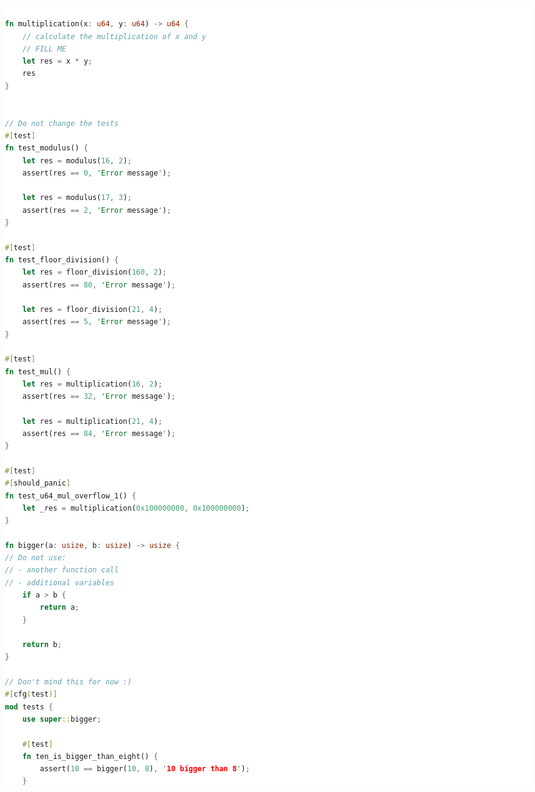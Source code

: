 ```rust

fn multiplication(x: u64, y: u64) -> u64 {
    // calculate the multiplication of x and y
    // FILL ME
    let res = x * y;
    res
}


// Do not change the tests
#[test]
fn test_modulus() {
    let res = modulus(16, 2);
    assert(res == 0, 'Error message');

    let res = modulus(17, 3);
    assert(res == 2, 'Error message');
}

#[test]
fn test_floor_division() {
    let res = floor_division(160, 2);
    assert(res == 80, 'Error message');

    let res = floor_division(21, 4);
    assert(res == 5, 'Error message');
}

#[test]
fn test_mul() {
    let res = multiplication(16, 2);
    assert(res == 32, 'Error message');

    let res = multiplication(21, 4);
    assert(res == 84, 'Error message');
}

#[test]
#[should_panic]
fn test_u64_mul_overflow_1() {
    let _res = multiplication(0x100000000, 0x100000000);
}

fn bigger(a: usize, b: usize) -> usize {
// Do not use:
// - another function call
// - additional variables
    if a > b {
        return a;
    }

    return b;
}

// Don't mind this for now :)
#[cfg(test)]
mod tests {
    use super::bigger;

    #[test]
    fn ten_is_bigger_than_eight() {
        assert(10 == bigger(10, 8), '10 bigger than 8');
    }
```